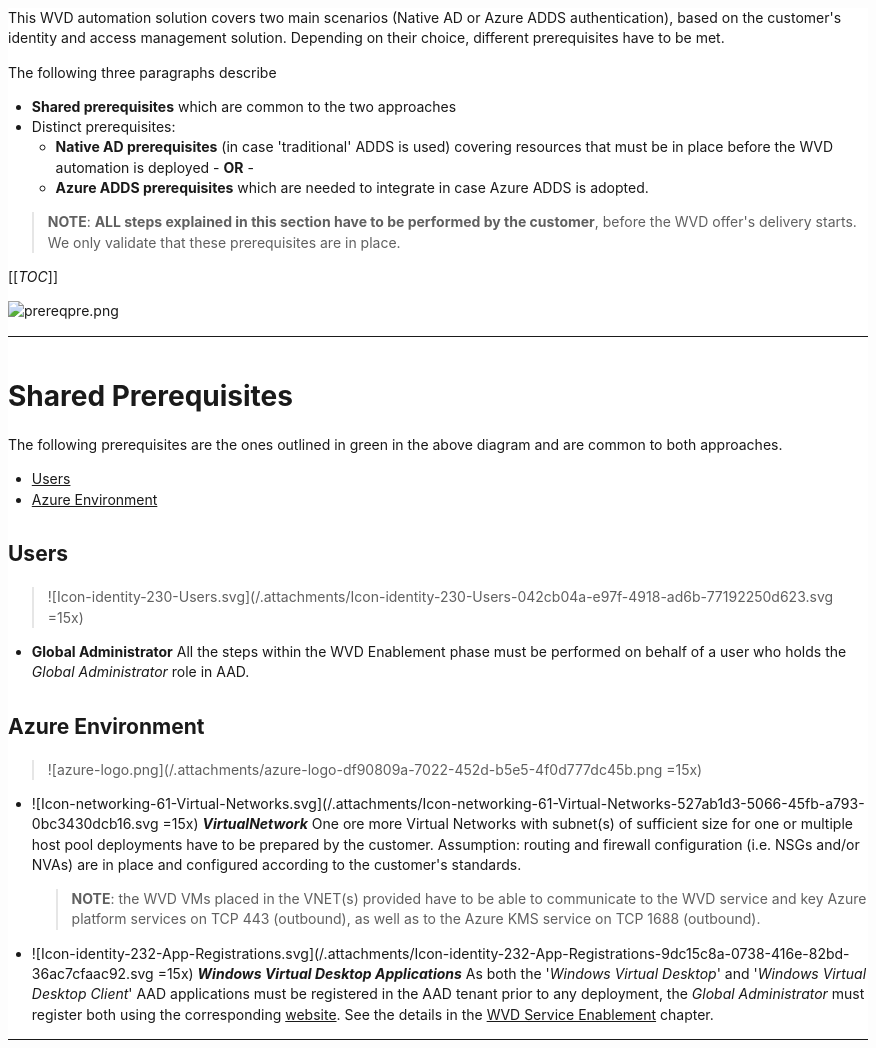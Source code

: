 This WVD automation solution covers two main scenarios (Native AD or Azure ADDS authentication), based on the customer's identity and access management solution. Depending on their choice, different prerequisites have to be met. 

The following three paragraphs describe
- **Shared prerequisites** which are common to the two approaches
- Distinct prerequisites:
  - **Native AD prerequisites** (in case 'traditional' ADDS is used) covering resources that must be in place before the WVD automation is deployed - **OR** -
  - **Azure ADDS prerequisites** which are needed to integrate in case Azure ADDS is adopted.

> **NOTE**: 
> **ALL steps explained in this section have to be performed by the customer**, before the WVD offer's delivery starts. We only validate that these prerequisites are in place.

[[_TOC_]]

![prereqpre.png](/.attachments/prereqpre-03b9bab2-06e5-4253-ace9-58ffacb6fa2f.png)

---

# Shared Prerequisites
The following prerequisites are the ones outlined in green in the above diagram and are common to both approaches.
- [Users](#Users)
- [Azure Environment](#Azure-Environment)

## Users

> ![Icon-identity-230-Users.svg](/.attachments/Icon-identity-230-Users-042cb04a-e97f-4918-ad6b-77192250d623.svg =15x)
- **Global Administrator**
All the steps within the WVD Enablement phase must be performed on behalf of a user who holds the _Global Administrator_ role in AAD.

## Azure Environment

> ![azure-logo.png](/.attachments/azure-logo-df90809a-7022-452d-b5e5-4f0d777dc45b.png =15x)
- ![Icon-networking-61-Virtual-Networks.svg](/.attachments/Icon-networking-61-Virtual-Networks-527ab1d3-5066-45fb-a793-0bc3430dcb16.svg =15x) _**VirtualNetwork**_
One ore more Virtual Networks with subnet(s) of sufficient size for one or multiple host pool deployments have to be prepared by the customer. Assumption: routing and firewall configuration (i.e. NSGs and/or NVAs) are in place and configured according to the customer's standards. 

  >**NOTE**: the WVD VMs placed in the VNET(s) provided have to be able to communicate to the WVD service and key Azure platform services on TCP 443 (outbound), as well as to the Azure KMS service on TCP 1688 (outbound).
- ![Icon-identity-232-App-Registrations.svg](/.attachments/Icon-identity-232-App-Registrations-9dc15c8a-0738-416e-82bd-36ac7cfaac92.svg =15x) _**Windows Virtual Desktop Applications**_
As both the '_Windows Virtual Desktop_' and '_Windows Virtual Desktop Client_' AAD applications must be registered in the AAD tenant prior to any deployment, the _Global Administrator_ must register both using the corresponding [website](https://rdweb.wvd.microsoft.com/). See the details in the [WVD Service Enablement](https://dev.azure.com/SecInfra/Components/_wiki/wikis/WVD%20Automation/711/WVD-Service-Enablement) chapter.

---